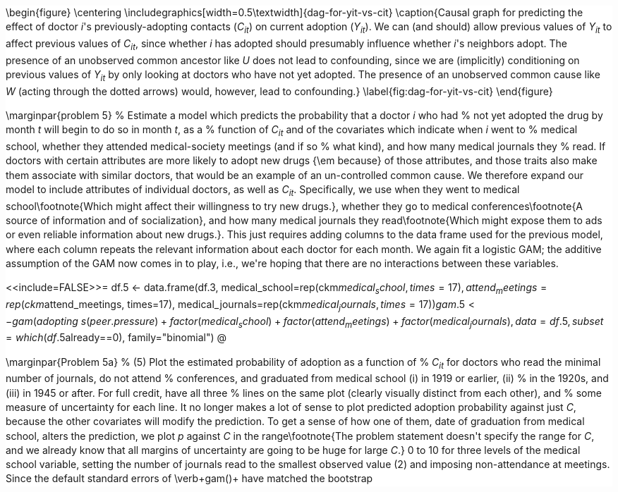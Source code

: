 \begin{figure}
\centering
\includegraphics[width=0.5\textwidth]{dag-for-yit-vs-cit}
\caption{Causal graph for predicting the effect of doctor $i$'s
  previously-adopting contacts ($C_{it}$) on current adoption ($Y_{it}$).  We
  can (and should) allow previous values of $Y_{it}$ to affect previous values
  of $C_{it}$, since whether $i$ has adopted should presumably influence
  whether $i$'s neighbors adopt.  The presence of an unobserved common ancestor
  like $U$ does not lead to confounding, since we are (implicitly) conditioning
  on previous values of $Y_{it}$ by only looking at doctors who have not yet
  adopted.  The presence of an unobserved common cause like $W$ (acting through the dotted arrows) would, however,
  lead to confounding.}
\label{fig:dag-for-yit-vs-cit}
\end{figure}

\marginpar{problem 5}
% Estimate a model which predicts the probability that a doctor $i$ who had
  % not yet adopted the drug by month $t$ will begin to do so in month $t$, as a
  % function of $C_{it}$ and of the covariates which indicate when $i$ went to
  % medical school, whether they attended medical-society meetings (and if so
  % what kind), and how many medical journals they
  % read.
If doctors with certain attributes are more likely to adopt new drugs {\em
  because} of those attributes, and those traits also make them associate with
similar doctors, that would be an example of an un-controlled common cause.  We
therefore expand our model to include attributes of individual doctors, as well
as $C_{it}$.  Specifically, we use when they went to medical
school\footnote{Which might affect their willingness to try new drugs.},
whether they go to medical conferences\footnote{A source of information and of
  socialization}, and how many medical journals they read\footnote{Which might
  expose them to ads or even reliable information about new drugs.}.  This just
requires adding columns to the data frame used for the previous model, where
each column repeats the relevant information about each doctor for each month.
We again fit a logistic GAM; the additive assumption of the GAM now comes in to
play, i.e., we're hoping that there are no interactions between these
variables.


<<include=FALSE>>=
df.5 <- data.frame(df.3, medical_school=rep(ckm$medical_school,times=17),
                   attend_meetings=rep(ckm$attend_meetings, times=17),
                   medical_journals=rep(ckm$medical_journals, times=17))
gam.5 <- gam(adopting ~ s(peer.pressure) +
                 factor(medical_school) + factor(attend_meetings) +
                     factor(medical_journals), data=df.5,
             subset=which(df.5$already==0), family="binomial")
@

\marginpar{Problem 5a}
% (5) Plot the estimated probability of adoption as a function of
% $C_{it}$ for doctors who read the minimal number of journals, do not attend
% conferences, and graduated from medical school (i) in 1919 or earlier, (ii)
% in the 1920s, and (iii) in 1945 or after.  For full credit, have all three
% lines on the same plot (clearly visually distinct from each other), and
% some measure of uncertainty for each line.
It no longer makes a lot of sense to plot predicted adoption probability
against just $C$, because the other covariates will modify the prediction.  To
get a sense of how one of them, date of graduation from medical school, alters
the prediction, we plot $p$ against $C$ in the range\footnote{The problem
  statement doesn't specify the range for $C$, and we already know that all
  margins of uncertainty are going to be huge for large $C$.} 0 to 10 for three
levels of the medical school variable, setting the number of journals read to
the smallest observed value (2) and imposing non-attendance at meetings.  Since
the default standard errors of \verb+gam()+ have matched the bootstrap